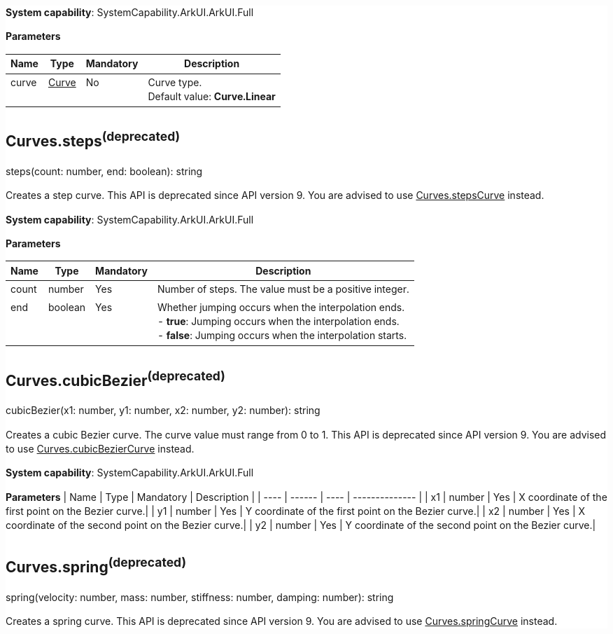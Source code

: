 **System capability**: SystemCapability.ArkUI.ArkUI.Full

**Parameters**

| Name| Type           | Mandatory| Description                               |
| ------ | --------------- | ---- | ----------------------------------- |
| curve  | [Curve](#curve) | No  | Curve type.<br>Default value: **Curve.Linear**|


## Curves.steps<sup>(deprecated)</sup>

steps(count: number, end: boolean): string


Creates a step curve. This API is deprecated since API version 9. You are advised to use [Curves.stepsCurve](#curvesstepscurve9) instead.

**System capability**: SystemCapability.ArkUI.ArkUI.Full

**Parameters**

| Name| Type   | Mandatory| Description                                                        |
| ------ | ------- | ----| ------------------------------------------------------------ |
| count  | number  | Yes  | Number of steps. The value must be a positive integer.                                  |
| end    | boolean | Yes  | Whether jumping occurs when the interpolation ends.<br>- **true**: Jumping occurs when the interpolation ends.<br>- **false**: Jumping occurs when the interpolation starts.|


## Curves.cubicBezier<sup>(deprecated)</sup>

cubicBezier(x1: number, y1: number, x2: number, y2: number): string


Creates a cubic Bezier curve. The curve value must range from 0 to 1. This API is deprecated since API version 9. You are advised to use [Curves.cubicBezierCurve](#curvescubicbeziercurve9) instead.

**System capability**: SystemCapability.ArkUI.ArkUI.Full

**Parameters**
| Name | Type    | Mandatory  | Description            |
| ---- | ------ | ---- | -------------- |
| x1   | number | Yes   | X coordinate of the first point on the Bezier curve.|
| y1   | number | Yes   | Y coordinate of the first point on the Bezier curve.|
| x2   | number | Yes   | X coordinate of the second point on the Bezier curve.|
| y2   | number | Yes   | Y coordinate of the second point on the Bezier curve.|


## Curves.spring<sup>(deprecated)</sup>

spring(velocity: number, mass: number, stiffness: number, damping: number): string


Creates a spring curve. This API is deprecated since API version 9. You are advised to use [Curves.springCurve](#curvesspringcurve9) instead.
